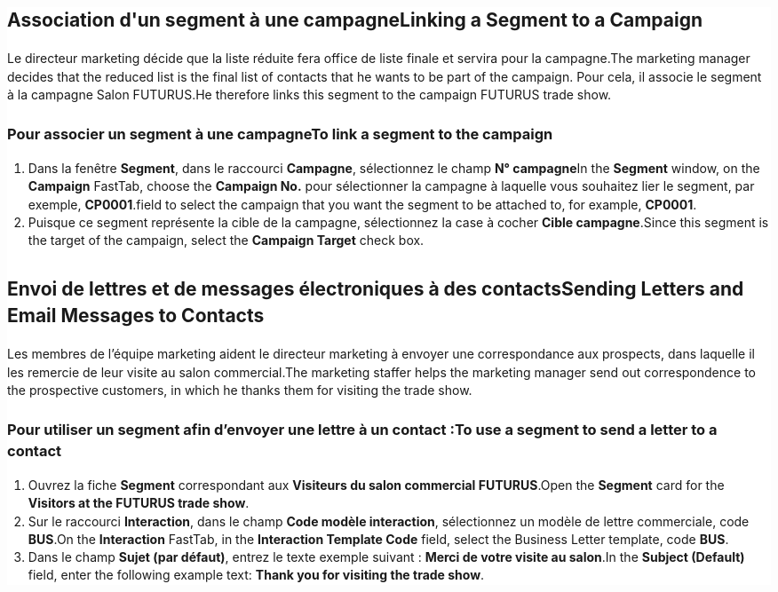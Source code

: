 ## <a name="linking-a-segment-to-a-campaign"></a><span data-ttu-id="71141-180">Association d'un segment à une campagne</span><span class="sxs-lookup"><span data-stu-id="71141-180">Linking a Segment to a Campaign</span></span>  
 <span data-ttu-id="71141-181">Le directeur marketing décide que la liste réduite fera office de liste finale et servira pour la campagne.</span><span class="sxs-lookup"><span data-stu-id="71141-181">The marketing manager decides that the reduced list is the final list of contacts that he wants to be part of the campaign.</span></span> <span data-ttu-id="71141-182">Pour cela, il associe le segment à la campagne Salon FUTURUS.</span><span class="sxs-lookup"><span data-stu-id="71141-182">He therefore links this segment to the campaign FUTURUS trade show.</span></span>  

### <a name="to-link-a-segment-to-the-campaign"></a><span data-ttu-id="71141-183">Pour associer un segment à une campagne</span><span class="sxs-lookup"><span data-stu-id="71141-183">To link a segment to the campaign</span></span>  

1.  <span data-ttu-id="71141-184">Dans la fenêtre **Segment**, dans le raccourci **Campagne**, sélectionnez le champ **N° campagne**</span><span class="sxs-lookup"><span data-stu-id="71141-184">In the **Segment** window, on the **Campaign** FastTab, choose the **Campaign No.**</span></span> <span data-ttu-id="71141-185">pour sélectionner la campagne à laquelle vous souhaitez lier le segment, par exemple, **CP0001**.</span><span class="sxs-lookup"><span data-stu-id="71141-185">field to select the campaign that you want the segment to be attached to, for example, **CP0001**.</span></span>  
2.  <span data-ttu-id="71141-186">Puisque ce segment représente la cible de la campagne, sélectionnez la case à cocher **Cible campagne**.</span><span class="sxs-lookup"><span data-stu-id="71141-186">Since this segment is the target of the campaign, select the **Campaign Target** check box.</span></span>  

## <a name="sending-letters-and-email-messages-to-contacts"></a><span data-ttu-id="71141-187">Envoi de lettres et de messages électroniques à des contacts</span><span class="sxs-lookup"><span data-stu-id="71141-187">Sending Letters and Email Messages to Contacts</span></span>  
 <span data-ttu-id="71141-188">Les membres de l’équipe marketing aident le directeur marketing à envoyer une correspondance aux prospects, dans laquelle il les remercie de leur visite au salon commercial.</span><span class="sxs-lookup"><span data-stu-id="71141-188">The marketing staffer helps the marketing manager send out correspondence to the prospective customers, in which he thanks them for visiting the trade show.</span></span>  

### <a name="to-use-a-segment-to-send-a-letter-to-a-contact"></a><span data-ttu-id="71141-189">Pour utiliser un segment afin d’envoyer une lettre à un contact :</span><span class="sxs-lookup"><span data-stu-id="71141-189">To use a segment to send a letter to a contact</span></span>  

1.  <span data-ttu-id="71141-190">Ouvrez la fiche **Segment** correspondant aux **Visiteurs du salon commercial FUTURUS**.</span><span class="sxs-lookup"><span data-stu-id="71141-190">Open the **Segment** card for the **Visitors at the FUTURUS trade show**.</span></span>  
2.  <span data-ttu-id="71141-191">Sur le raccourci **Interaction**, dans le champ **Code modèle interaction**, sélectionnez un modèle de lettre commerciale, code **BUS**.</span><span class="sxs-lookup"><span data-stu-id="71141-191">On the **Interaction** FastTab, in the **Interaction Template Code** field, select the Business Letter template, code **BUS**.</span></span>  
3.  <span data-ttu-id="71141-192">Dans le champ **Sujet (par défaut)**, entrez le texte exemple suivant : **Merci de votre visite au salon**.</span><span class="sxs-lookup"><span data-stu-id="71141-192">In the **Subject (Default)** field, enter the following example text: **Thank you for visiting the trade show**.</span></span>  
